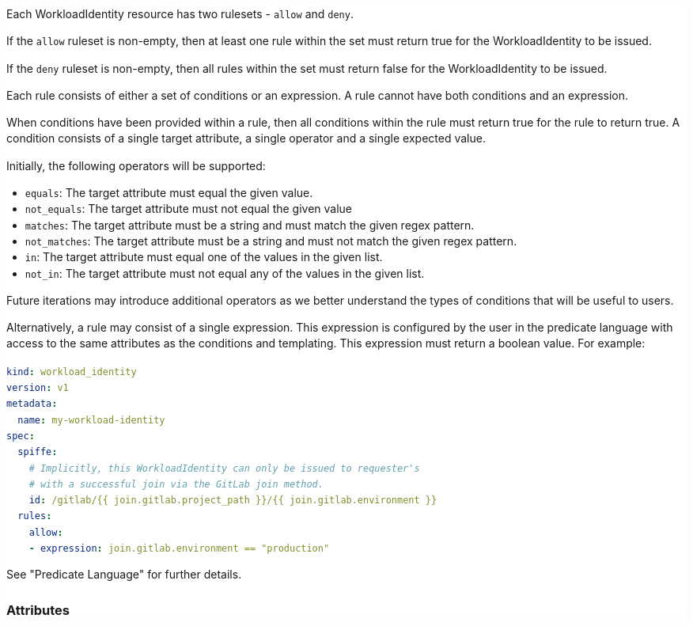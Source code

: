 ```yaml
```

Each WorkloadIdentity resource has two rulesets - `allow` and `deny`.

If the `allow` ruleset is non-empty, then at least one rule within the set must
return true for the WorkloadIdentity to be issued.

If the `deny` ruleset is non-empty, then all rules within the set must return
false for the WorkloadIdentity to be issued.

Each rule consists of either a set of conditions or an expression. A rule 
cannot have both conditions and an expression.

When conditions have been provided within a rule, then all conditions within the
rule must return true for the rule to return true. A condition consists of a
single target attribute, a single operator and a single expected value.

Initially, the following operators will be supported:

- `equals`: The target attribute must equal the given value. 
- `not_equals`: The target attribute must not equal the given value 
- `matches`: The target attribute must be a string and must match the
  given regex pattern.
- `not_matches`: The target attribute must be a string and must not match
  the given regex pattern.
- `in`: The target attribute must equal one of the values in the given list.
- `not_in`: The target attribute must not equal any of the values in the given
  list.

Future iterations may introduce additional operators as we better understand the
types of conditions that will be useful to users.

Alternatively, a rule may consist of a single expression. This expression is
configured by the user in the predicate language with access to the same
attributes as the conditions and templating. This expression must return a 
boolean value. For example:

```yaml
kind: workload_identity
version: v1
metadata:
  name: my-workload-identity
spec:
  spiffe:
    # Implicitly, this WorkloadIdentity can only be issued to requester's
    # with a successful join via the GitLab join method.
    id: /gitlab/{{ join.gitlab.project_path }}/{{ join.gitlab.environment }}
  rules:
    allow:
    - expression: join.gitlab.environment == "production"
```

See "Predicate Language" for further details.

### Attributes
